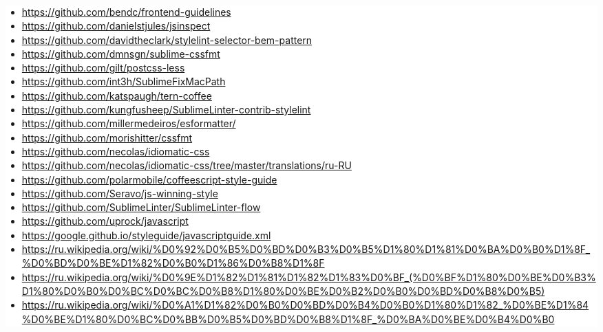 - https://github.com/bendc/frontend-guidelines
- https://github.com/danielstjules/jsinspect
- https://github.com/davidtheclark/stylelint-selector-bem-pattern
- https://github.com/dmnsgn/sublime-cssfmt
- https://github.com/gilt/postcss-less
- https://github.com/int3h/SublimeFixMacPath
- https://github.com/katspaugh/tern-coffee
- https://github.com/kungfusheep/SublimeLinter-contrib-stylelint
- https://github.com/millermedeiros/esformatter/
- https://github.com/morishitter/cssfmt
- https://github.com/necolas/idiomatic-css
- https://github.com/necolas/idiomatic-css/tree/master/translations/ru-RU
- https://github.com/polarmobile/coffeescript-style-guide
- https://github.com/Seravo/js-winning-style
- https://github.com/SublimeLinter/SublimeLinter-flow
- https://github.com/uprock/javascript
- https://google.github.io/styleguide/javascriptguide.xml
- https://ru.wikipedia.org/wiki/%D0%92%D0%B5%D0%BD%D0%B3%D0%B5%D1%80%D1%81%D0%BA%D0%B0%D1%8F_%D0%BD%D0%BE%D1%82%D0%B0%D1%86%D0%B8%D1%8F
- https://ru.wikipedia.org/wiki/%D0%9E%D1%82%D1%81%D1%82%D1%83%D0%BF_(%D0%BF%D1%80%D0%BE%D0%B3%D1%80%D0%B0%D0%BC%D0%BC%D0%B8%D1%80%D0%BE%D0%B2%D0%B0%D0%BD%D0%B8%D0%B5)
- https://ru.wikipedia.org/wiki/%D0%A1%D1%82%D0%B0%D0%BD%D0%B4%D0%B0%D1%80%D1%82_%D0%BE%D1%84%D0%BE%D1%80%D0%BC%D0%BB%D0%B5%D0%BD%D0%B8%D1%8F_%D0%BA%D0%BE%D0%B4%D0%B0
